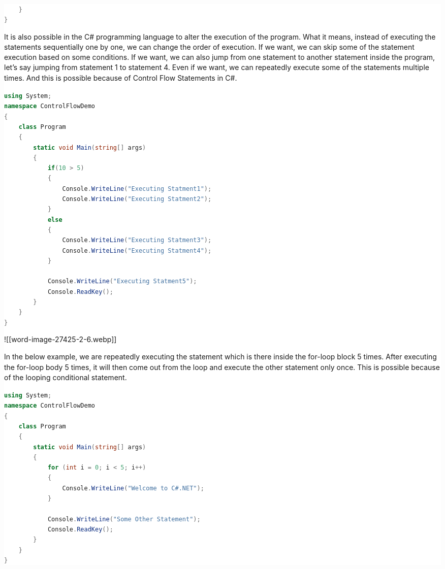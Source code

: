 ```C#
    }
}

```


It is also possible in the C# programming language to alter the execution of the program. What it means, instead of executing the statements sequentially one by one, we can change the order of execution. If we want, we can skip some of the statement execution based on some conditions. If we want, we can also jump from one statement to another statement inside the program, let’s say jumping from statement 1 to statement 4. Even if we want, we can repeatedly execute some of the statements multiple times. And this is possible because of Control Flow Statements in C#.

```C#
using System;
namespace ControlFlowDemo
{
    class Program
    {
        static void Main(string[] args)
        {
            if(10 > 5)
            {
                Console.WriteLine("Executing Statment1");
                Console.WriteLine("Executing Statment2");
            }
            else
            {
                Console.WriteLine("Executing Statment3");
                Console.WriteLine("Executing Statment4");
            }
            
            Console.WriteLine("Executing Statment5");
            Console.ReadKey();
        }
    }
}

```
![[word-image-27425-2-6.webp]]

In the below example, we are repeatedly executing the statement which is there inside the for-loop block 5 times. After executing the for-loop body 5 times, it will then come out from the loop and execute the other statement only once. This is possible because of the looping conditional statement.

```C#
using System;
namespace ControlFlowDemo
{
    class Program
    {
        static void Main(string[] args)
        {
            for (int i = 0; i < 5; i++)
            {
                Console.WriteLine("Welcome to C#.NET");
            }
            
            Console.WriteLine("Some Other Statement");
            Console.ReadKey();
        }
    }
}

```

